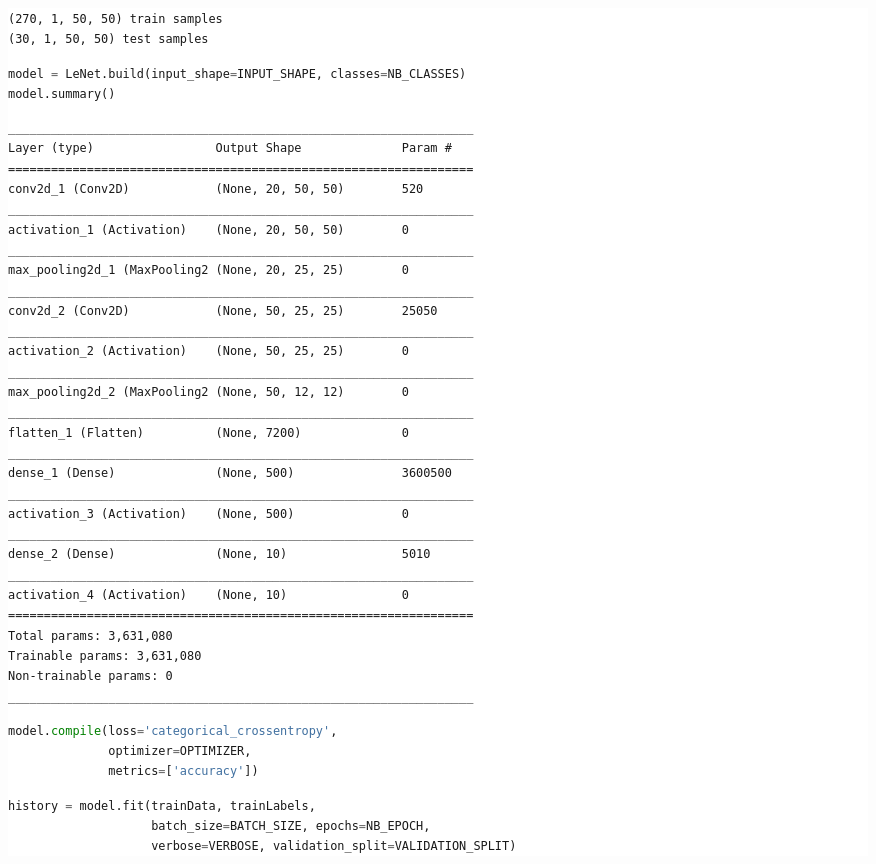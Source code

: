     (270, 1, 50, 50) train samples
    (30, 1, 50, 50) test samples
    


```python
model = LeNet.build(input_shape=INPUT_SHAPE, classes=NB_CLASSES)
model.summary()
```

    _________________________________________________________________
    Layer (type)                 Output Shape              Param #   
    =================================================================
    conv2d_1 (Conv2D)            (None, 20, 50, 50)        520       
    _________________________________________________________________
    activation_1 (Activation)    (None, 20, 50, 50)        0         
    _________________________________________________________________
    max_pooling2d_1 (MaxPooling2 (None, 20, 25, 25)        0         
    _________________________________________________________________
    conv2d_2 (Conv2D)            (None, 50, 25, 25)        25050     
    _________________________________________________________________
    activation_2 (Activation)    (None, 50, 25, 25)        0         
    _________________________________________________________________
    max_pooling2d_2 (MaxPooling2 (None, 50, 12, 12)        0         
    _________________________________________________________________
    flatten_1 (Flatten)          (None, 7200)              0         
    _________________________________________________________________
    dense_1 (Dense)              (None, 500)               3600500   
    _________________________________________________________________
    activation_3 (Activation)    (None, 500)               0         
    _________________________________________________________________
    dense_2 (Dense)              (None, 10)                5010      
    _________________________________________________________________
    activation_4 (Activation)    (None, 10)                0         
    =================================================================
    Total params: 3,631,080
    Trainable params: 3,631,080
    Non-trainable params: 0
    _________________________________________________________________
    


```python
model.compile(loss='categorical_crossentropy',
              optimizer=OPTIMIZER,
              metrics=['accuracy'])
```


```python
history = model.fit(trainData, trainLabels,
                    batch_size=BATCH_SIZE, epochs=NB_EPOCH,
                    verbose=VERBOSE, validation_split=VALIDATION_SPLIT)
```
